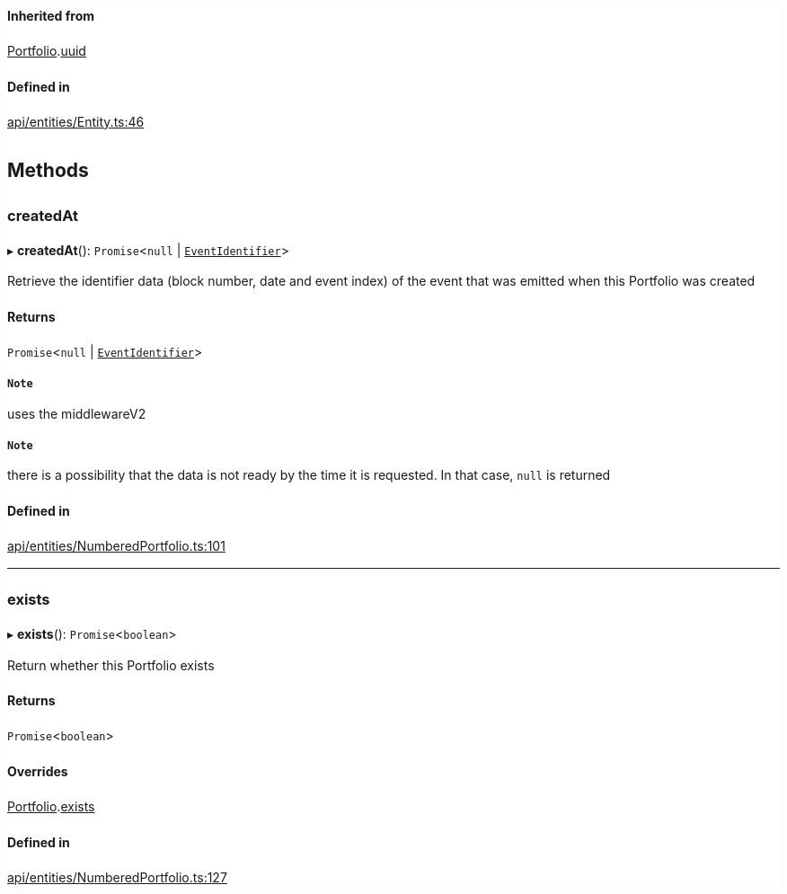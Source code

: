 #### Inherited from

[Portfolio](../Portfolio/Portfolio.md).[uuid](../Portfolio/Portfolio.md#uuid)

#### Defined in

[api/entities/Entity.ts:46](https://github.com/PolymeshAssociation/polymesh-sdk/blob/c53723bab/src/api/entities/Entity.ts#L46)

## Methods

### createdAt

▸ **createdAt**(): `Promise`\<``null`` \| [`EventIdentifier`](../../../../interfaces/API/Client/Types/EventIdentifier/EventIdentifier.md)\>

Retrieve the identifier data (block number, date and event index) of the event that was emitted when this Portfolio was created

#### Returns

`Promise`\<``null`` \| [`EventIdentifier`](../../../../interfaces/API/Client/Types/EventIdentifier/EventIdentifier.md)\>

**`Note`**

uses the middlewareV2

**`Note`**

there is a possibility that the data is not ready by the time it is requested. In that case, `null` is returned

#### Defined in

[api/entities/NumberedPortfolio.ts:101](https://github.com/PolymeshAssociation/polymesh-sdk/blob/c53723bab/src/api/entities/NumberedPortfolio.ts#L101)

___

### exists

▸ **exists**(): `Promise`\<`boolean`\>

Return whether this Portfolio exists

#### Returns

`Promise`\<`boolean`\>

#### Overrides

[Portfolio](../Portfolio/Portfolio.md).[exists](../Portfolio/Portfolio.md#exists)

#### Defined in

[api/entities/NumberedPortfolio.ts:127](https://github.com/PolymeshAssociation/polymesh-sdk/blob/c53723bab/src/api/entities/NumberedPortfolio.ts#L127)
